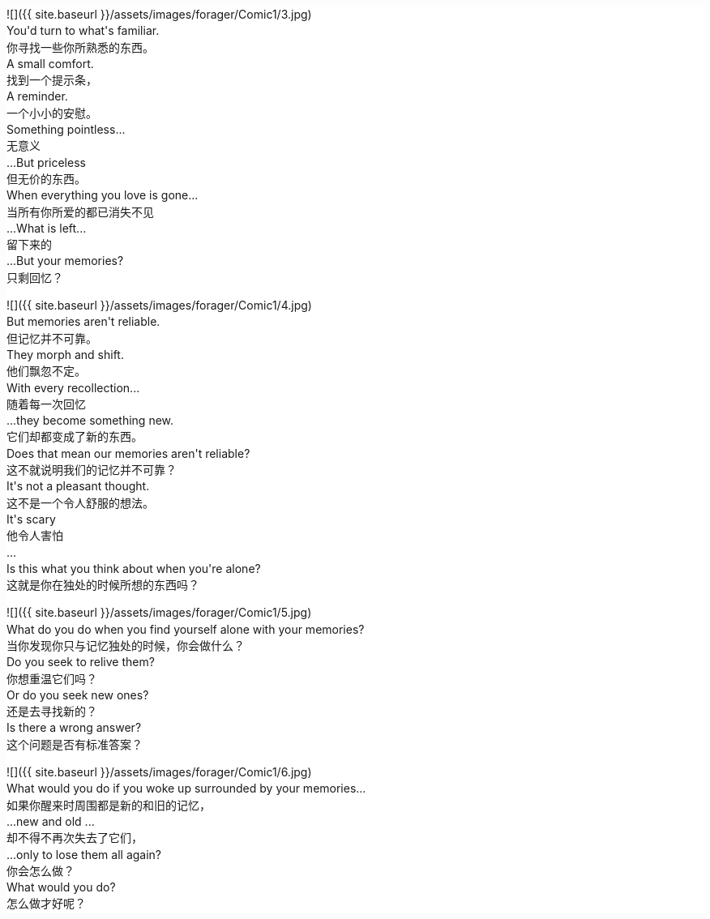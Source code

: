 ![]({{ site.baseurl }}/assets/images/forager/Comic1/3.jpg)<br/>
You'd turn to what's familiar.<br/>
你寻找一些你所熟悉的东西。<br/>
A small comfort.<br/>
找到一个提示条，<br/>
A reminder.<br/>
一个小小的安慰。<br/>
Something pointless...<br/>
无意义<br/>
...But priceless<br/>
但无价的东西。<br/>
When everything you love is gone...<br/>
当所有你所爱的都已消失不见<br/>
...What is left...<br/>
留下来的<br/>
...But your memories?<br/>
只剩回忆？<br/>

![]({{ site.baseurl }}/assets/images/forager/Comic1/4.jpg)<br/>
But memories aren't reliable.<br/>
但记忆并不可靠。<br/>
They morph and shift.<br/>
他们飘忽不定。<br/>
With every recollection...<br/>
随着每一次回忆<br/>
...they become something new.<br/>
它们却都变成了新的东西。<br/>
Does that mean our memories aren't reliable?<br/>
这不就说明我们的记忆并不可靠？<br/>
It's not a pleasant thought.<br/>
这不是一个令人舒服的想法。<br/>
It's scary<br/>
他令人害怕<br/>
...<br/>
Is this what you think about when you're alone?<br/>
这就是你在独处的时候所想的东西吗？<br/>

![]({{ site.baseurl }}/assets/images/forager/Comic1/5.jpg)<br/>
What do you do when you find yourself alone with your memories?<br/>
当你发现你只与记忆独处的时候，你会做什么？<br/>
Do you seek to relive them?<br/>
你想重温它们吗？<br/>
Or do you seek new ones?<br/>
还是去寻找新的？<br/>
Is there a wrong answer?<br/>
这个问题是否有标准答案？<br/>

![]({{ site.baseurl }}/assets/images/forager/Comic1/6.jpg)<br/>
What would you do if you woke up surrounded by your memories...<br/>
如果你醒来时周围都是新的和旧的记忆，<br/>
...new and old ...<br/>
却不得不再次失去了它们，<br/>
...only to lose them all again?<br/>
你会怎么做？<br/>
What would you do?<br/>
怎么做才好呢？<br/>
